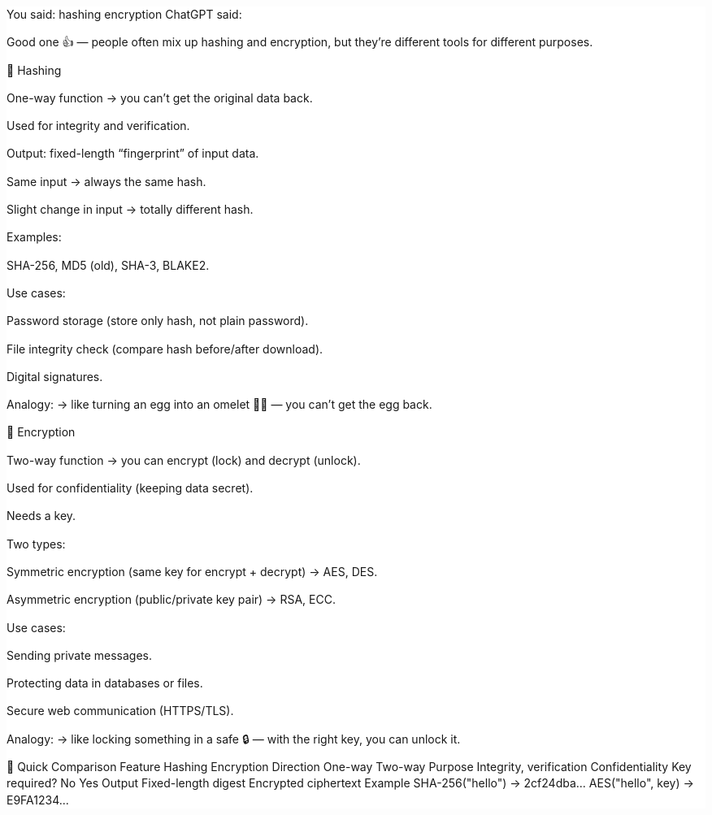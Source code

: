 You said:
hashing encryption
ChatGPT said:

Good one 👍 — people often mix up hashing and encryption, but they’re different tools for different purposes.

🔹 Hashing

One-way function → you can’t get the original data back.

Used for integrity and verification.

Output: fixed-length “fingerprint” of input data.

Same input → always the same hash.

Slight change in input → totally different hash.

Examples:

SHA-256, MD5 (old), SHA-3, BLAKE2.

Use cases:

Password storage (store only hash, not plain password).

File integrity check (compare hash before/after download).

Digital signatures.

Analogy: → like turning an egg into an omelet 🥚🍳 — you can’t get the egg back.

🔹 Encryption

Two-way function → you can encrypt (lock) and decrypt (unlock).

Used for confidentiality (keeping data secret).

Needs a key.

Two types:

Symmetric encryption (same key for encrypt + decrypt) → AES, DES.

Asymmetric encryption (public/private key pair) → RSA, ECC.

Use cases:

Sending private messages.

Protecting data in databases or files.

Secure web communication (HTTPS/TLS).

Analogy: → like locking something in a safe 🔒 — with the right key, you can unlock it.

🔑 Quick Comparison
Feature Hashing Encryption
Direction One-way Two-way
Purpose Integrity, verification Confidentiality
Key required? No Yes
Output Fixed-length digest Encrypted ciphertext
Example SHA-256("hello") → 2cf24dba... AES("hello", key) → E9FA1234...
